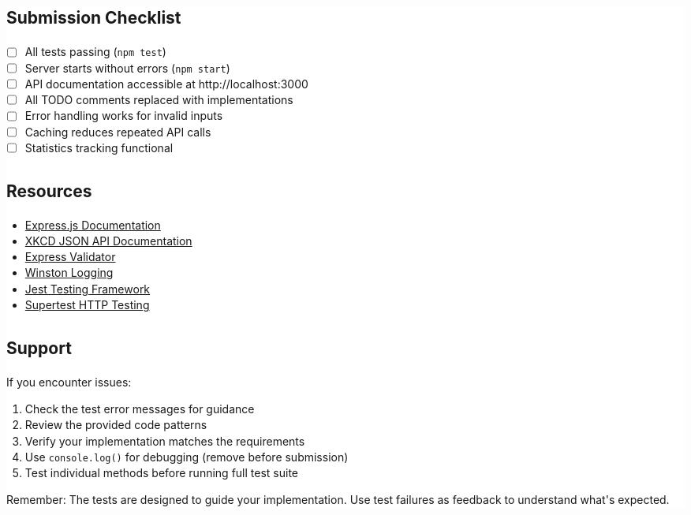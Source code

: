 ## Submission Checklist

- [ ] All tests passing (`npm test`)
- [ ] Server starts without errors (`npm start`)
- [ ] API documentation accessible at http://localhost:3000
- [ ] All TODO comments replaced with implementations
- [ ] Error handling works for invalid inputs
- [ ] Caching reduces repeated API calls
- [ ] Statistics tracking functional

## Resources

- [Express.js Documentation](https://expressjs.com/)
- [XKCD JSON API Documentation](https://xkcd.com/json.html)
- [Express Validator](https://express-validator.github.io/)
- [Winston Logging](https://github.com/winstonjs/winston)
- [Jest Testing Framework](https://jestjs.io/)
- [Supertest HTTP Testing](https://github.com/visionmedia/supertest)

## Support

If you encounter issues:

1. Check the test error messages for guidance
2. Review the provided code patterns
3. Verify your implementation matches the requirements
4. Use `console.log()` for debugging (remove before submission)
5. Test individual methods before running full test suite

Remember: The tests are designed to guide your implementation. Use test failures as feedback to understand what's expected.